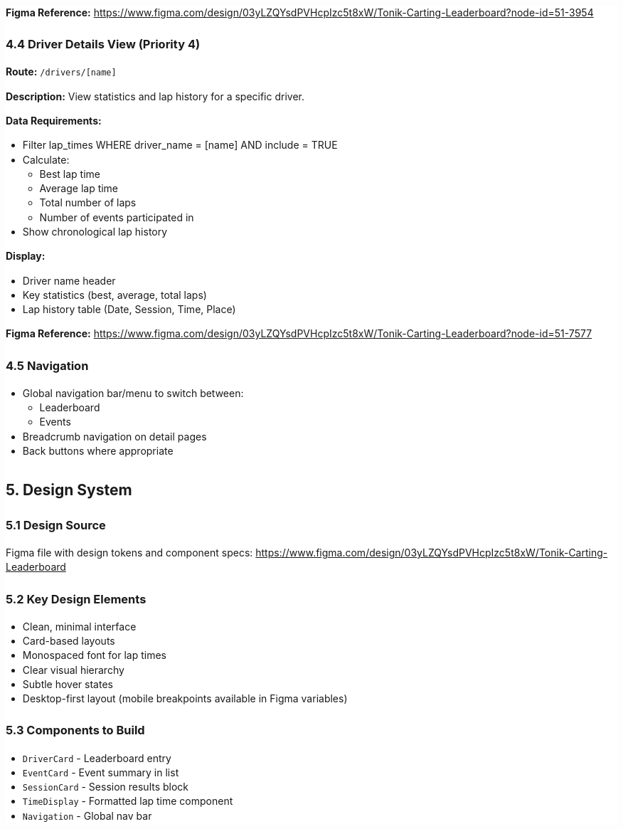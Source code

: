 **Figma Reference:** https://www.figma.com/design/03yLZQYsdPVHcpIzc5t8xW/Tonik-Carting-Leaderboard?node-id=51-3954

### 4.4 Driver Details View (Priority 4)
**Route:** `/drivers/[name]`

**Description:** View statistics and lap history for a specific driver.

**Data Requirements:**
- Filter lap_times WHERE driver_name = [name] AND include = TRUE
- Calculate:
  - Best lap time
  - Average lap time
  - Total number of laps
  - Number of events participated in
- Show chronological lap history

**Display:**
- Driver name header
- Key statistics (best, average, total laps)
- Lap history table (Date, Session, Time, Place)

**Figma Reference:** https://www.figma.com/design/03yLZQYsdPVHcpIzc5t8xW/Tonik-Carting-Leaderboard?node-id=51-7577

### 4.5 Navigation
- Global navigation bar/menu to switch between:
  - Leaderboard
  - Events
- Breadcrumb navigation on detail pages
- Back buttons where appropriate

## 5. Design System

### 5.1 Design Source
Figma file with design tokens and component specs:
https://www.figma.com/design/03yLZQYsdPVHcpIzc5t8xW/Tonik-Carting-Leaderboard

### 5.2 Key Design Elements
- Clean, minimal interface
- Card-based layouts
- Monospaced font for lap times
- Clear visual hierarchy
- Subtle hover states
- Desktop-first layout (mobile breakpoints available in Figma variables)

### 5.3 Components to Build
- `DriverCard` - Leaderboard entry
- `EventCard` - Event summary in list
- `SessionCard` - Session results block
- `TimeDisplay` - Formatted lap time component
- `Navigation` - Global nav bar
